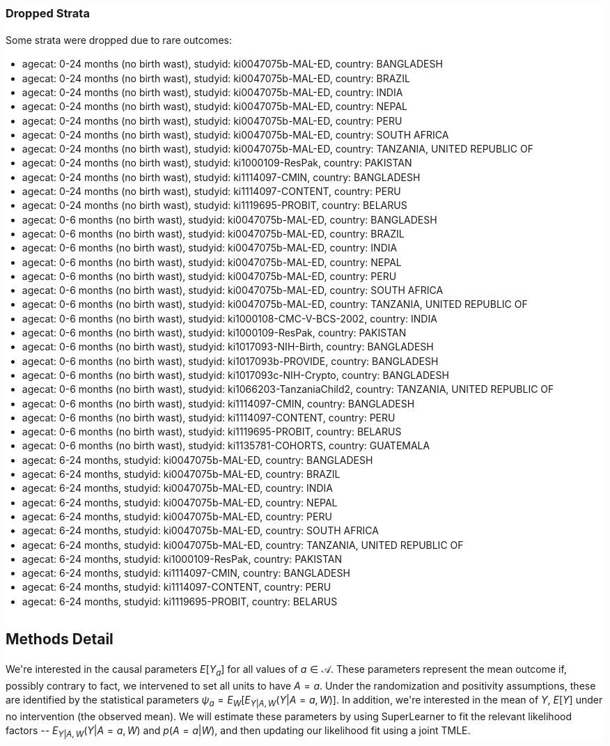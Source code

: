 
### Dropped Strata

Some strata were dropped due to rare outcomes:

* agecat: 0-24 months (no birth wast), studyid: ki0047075b-MAL-ED, country: BANGLADESH
* agecat: 0-24 months (no birth wast), studyid: ki0047075b-MAL-ED, country: BRAZIL
* agecat: 0-24 months (no birth wast), studyid: ki0047075b-MAL-ED, country: INDIA
* agecat: 0-24 months (no birth wast), studyid: ki0047075b-MAL-ED, country: NEPAL
* agecat: 0-24 months (no birth wast), studyid: ki0047075b-MAL-ED, country: PERU
* agecat: 0-24 months (no birth wast), studyid: ki0047075b-MAL-ED, country: SOUTH AFRICA
* agecat: 0-24 months (no birth wast), studyid: ki0047075b-MAL-ED, country: TANZANIA, UNITED REPUBLIC OF
* agecat: 0-24 months (no birth wast), studyid: ki1000109-ResPak, country: PAKISTAN
* agecat: 0-24 months (no birth wast), studyid: ki1114097-CMIN, country: BANGLADESH
* agecat: 0-24 months (no birth wast), studyid: ki1114097-CONTENT, country: PERU
* agecat: 0-24 months (no birth wast), studyid: ki1119695-PROBIT, country: BELARUS
* agecat: 0-6 months (no birth wast), studyid: ki0047075b-MAL-ED, country: BANGLADESH
* agecat: 0-6 months (no birth wast), studyid: ki0047075b-MAL-ED, country: BRAZIL
* agecat: 0-6 months (no birth wast), studyid: ki0047075b-MAL-ED, country: INDIA
* agecat: 0-6 months (no birth wast), studyid: ki0047075b-MAL-ED, country: NEPAL
* agecat: 0-6 months (no birth wast), studyid: ki0047075b-MAL-ED, country: PERU
* agecat: 0-6 months (no birth wast), studyid: ki0047075b-MAL-ED, country: SOUTH AFRICA
* agecat: 0-6 months (no birth wast), studyid: ki0047075b-MAL-ED, country: TANZANIA, UNITED REPUBLIC OF
* agecat: 0-6 months (no birth wast), studyid: ki1000108-CMC-V-BCS-2002, country: INDIA
* agecat: 0-6 months (no birth wast), studyid: ki1000109-ResPak, country: PAKISTAN
* agecat: 0-6 months (no birth wast), studyid: ki1017093-NIH-Birth, country: BANGLADESH
* agecat: 0-6 months (no birth wast), studyid: ki1017093b-PROVIDE, country: BANGLADESH
* agecat: 0-6 months (no birth wast), studyid: ki1017093c-NIH-Crypto, country: BANGLADESH
* agecat: 0-6 months (no birth wast), studyid: ki1066203-TanzaniaChild2, country: TANZANIA, UNITED REPUBLIC OF
* agecat: 0-6 months (no birth wast), studyid: ki1114097-CMIN, country: BANGLADESH
* agecat: 0-6 months (no birth wast), studyid: ki1114097-CONTENT, country: PERU
* agecat: 0-6 months (no birth wast), studyid: ki1119695-PROBIT, country: BELARUS
* agecat: 0-6 months (no birth wast), studyid: ki1135781-COHORTS, country: GUATEMALA
* agecat: 6-24 months, studyid: ki0047075b-MAL-ED, country: BANGLADESH
* agecat: 6-24 months, studyid: ki0047075b-MAL-ED, country: BRAZIL
* agecat: 6-24 months, studyid: ki0047075b-MAL-ED, country: INDIA
* agecat: 6-24 months, studyid: ki0047075b-MAL-ED, country: NEPAL
* agecat: 6-24 months, studyid: ki0047075b-MAL-ED, country: PERU
* agecat: 6-24 months, studyid: ki0047075b-MAL-ED, country: SOUTH AFRICA
* agecat: 6-24 months, studyid: ki0047075b-MAL-ED, country: TANZANIA, UNITED REPUBLIC OF
* agecat: 6-24 months, studyid: ki1000109-ResPak, country: PAKISTAN
* agecat: 6-24 months, studyid: ki1114097-CMIN, country: BANGLADESH
* agecat: 6-24 months, studyid: ki1114097-CONTENT, country: PERU
* agecat: 6-24 months, studyid: ki1119695-PROBIT, country: BELARUS

## Methods Detail

We're interested in the causal parameters $E[Y_a]$ for all values of $a \in \mathcal{A}$. These parameters represent the mean outcome if, possibly contrary to fact, we intervened to set all units to have $A=a$. Under the randomization and positivity assumptions, these are identified by the statistical parameters $\psi_a=E_W[E_{Y|A,W}(Y|A=a,W)]$.  In addition, we're interested in the mean of $Y$, $E[Y]$ under no intervention (the observed mean). We will estimate these parameters by using SuperLearner to fit the relevant likelihood factors -- $E_{Y|A,W}(Y|A=a,W)$ and $p(A=a|W)$, and then updating our likelihood fit using a joint TMLE.
